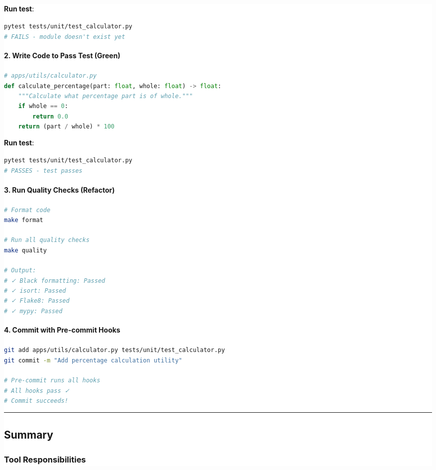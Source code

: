 **Run test**:
```bash
pytest tests/unit/test_calculator.py
# FAILS - module doesn't exist yet
```

#### 2. Write Code to Pass Test (Green)

```python
# apps/utils/calculator.py
def calculate_percentage(part: float, whole: float) -> float:
    """Calculate what percentage part is of whole."""
    if whole == 0:
        return 0.0
    return (part / whole) * 100
```

**Run test**:
```bash
pytest tests/unit/test_calculator.py
# PASSES - test passes
```

#### 3. Run Quality Checks (Refactor)

```bash
# Format code
make format

# Run all quality checks
make quality

# Output:
# ✓ Black formatting: Passed
# ✓ isort: Passed
# ✓ Flake8: Passed
# ✓ mypy: Passed
```

#### 4. Commit with Pre-commit Hooks

```bash
git add apps/utils/calculator.py tests/unit/test_calculator.py
git commit -m "Add percentage calculation utility"

# Pre-commit runs all hooks
# All hooks pass ✓
# Commit succeeds!
```

---

## Summary

### Tool Responsibilities

